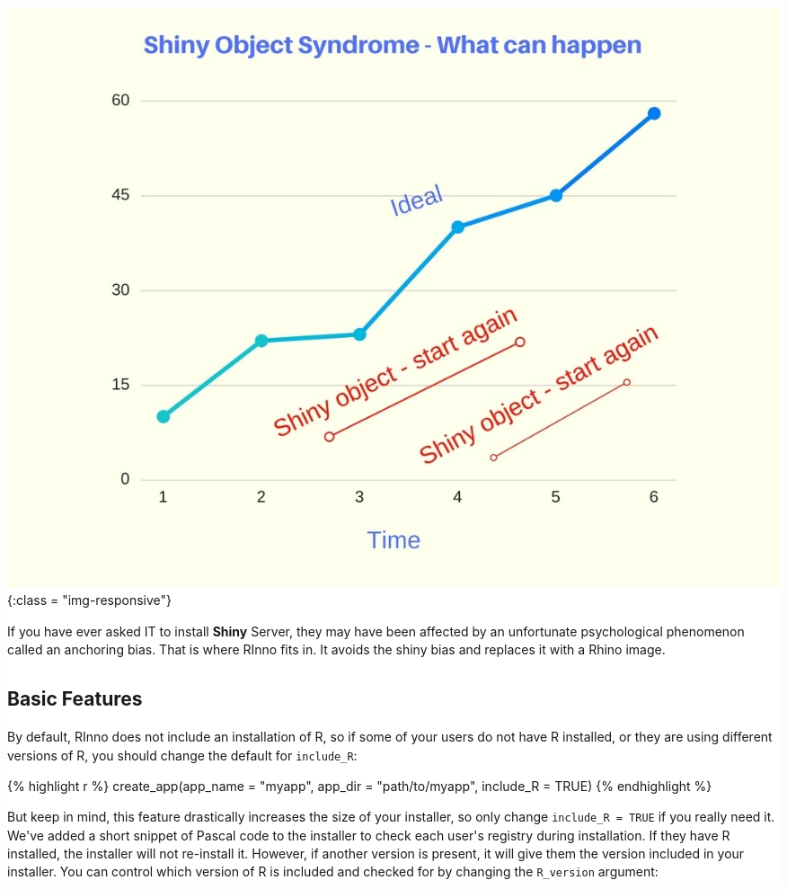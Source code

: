 ![shiny-object-syndrome](/img/sos.jpeg){:class = "img-responsive"}

If you have ever asked IT to install **Shiny** Server, they may have been affected by an unfortunate psychological phenomenon called an anchoring bias. That is where RInno fits in. It avoids the shiny bias and replaces it with a Rhino image.

## Basic Features
By default, RInno does not include an installation of R, so if some of your users do not have R installed, or they are using different versions of R, you should change the default for `include_R`:

{% highlight r %}
create_app(app_name = "myapp", app_dir = "path/to/myapp", include_R = TRUE)
{% endhighlight %}

But keep in mind, this feature drastically increases the size of your installer, so only change `include_R = TRUE` if you really need it. We've added a short snippet of Pascal code to the installer to check each user's registry during installation.  If they have R installed, the installer will not re-install it. However, if another version is present, it will give them the version included in your installer. You can control which version of R is included and checked for by changing the `R_version` argument:
